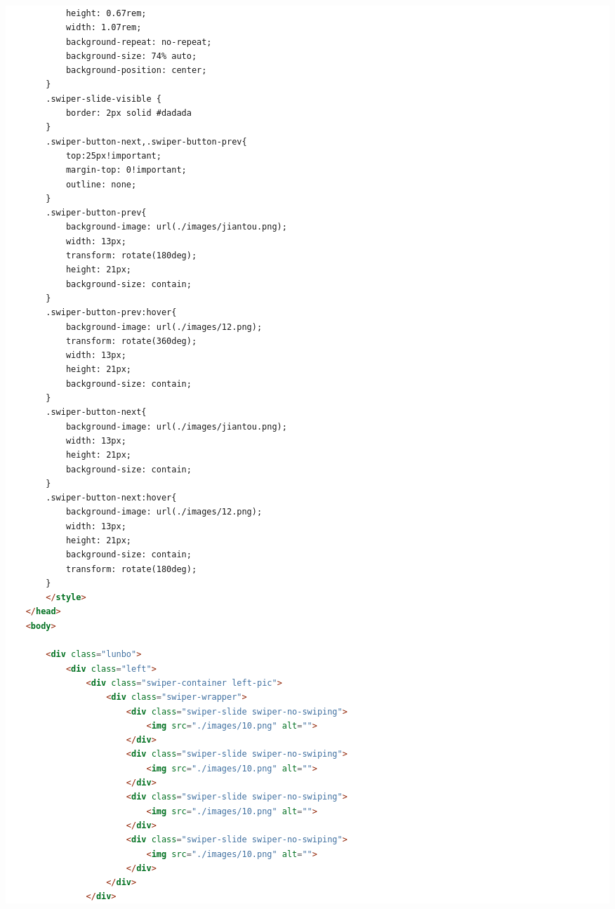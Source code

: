 ```html
            height: 0.67rem;
            width: 1.07rem;
            background-repeat: no-repeat;
            background-size: 74% auto;
            background-position: center;
        }
        .swiper-slide-visible {
            border: 2px solid #dadada
        }
        .swiper-button-next,.swiper-button-prev{
            top:25px!important;
            margin-top: 0!important; 
            outline: none;
        }
        .swiper-button-prev{
            background-image: url(./images/jiantou.png);
            width: 13px;
            transform: rotate(180deg);
            height: 21px;
            background-size: contain;
        }
        .swiper-button-prev:hover{
            background-image: url(./images/12.png);
            transform: rotate(360deg);
            width: 13px;
            height: 21px;
            background-size: contain; 
        }
        .swiper-button-next{
            background-image: url(./images/jiantou.png);
            width: 13px;
            height: 21px;
            background-size: contain;
        }
        .swiper-button-next:hover{
            background-image: url(./images/12.png);
            width: 13px;
            height: 21px;
            background-size: contain;
            transform: rotate(180deg); 
        }
        </style>
    </head>
    <body>

        <div class="lunbo">
            <div class="left">
                <div class="swiper-container left-pic">
                    <div class="swiper-wrapper">
                        <div class="swiper-slide swiper-no-swiping">
                            <img src="./images/10.png" alt="">
                        </div>
                        <div class="swiper-slide swiper-no-swiping">
                            <img src="./images/10.png" alt="">
                        </div>
                        <div class="swiper-slide swiper-no-swiping">
                            <img src="./images/10.png" alt="">
                        </div>
                        <div class="swiper-slide swiper-no-swiping">
                            <img src="./images/10.png" alt="">
                        </div>
                    </div>
                </div>
```